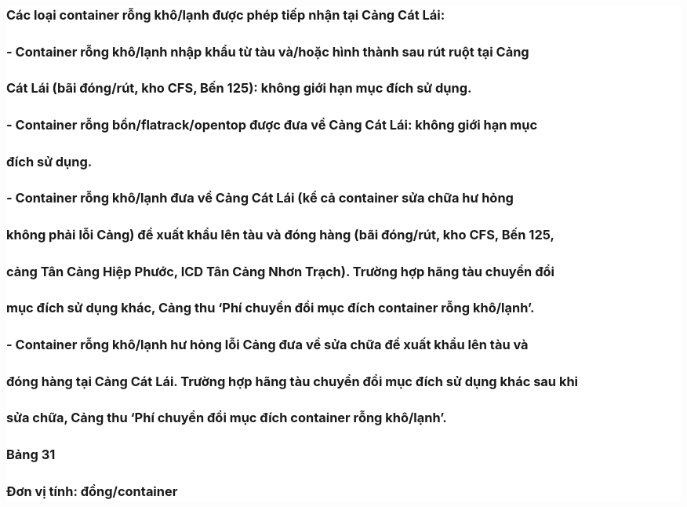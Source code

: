 
### Các loại container rỗng khô/lạnh được phép tiếp nhận tại Cảng Cát Lái:


### - Container rỗng khô/lạnh nhập khẩu từ tàu và/hoặc hình thành sau rút ruột tại Cảng


### Cát Lái (bãi đóng/rút, kho CFS, Bến 125): không giới hạn mục đích sử dụng.


### - Container rỗng bồn/flatrack/opentop được đưa về Cảng Cát Lái: không giới hạn mục


### đích sử dụng.


### - Container rỗng khô/lạnh đưa về Cảng Cát Lái (kể cả container sửa chữa hư hỏng


### không phải lỗi Cảng) để xuất khẩu lên tàu và đóng hàng (bãi đóng/rút, kho CFS, Bến 125,


### cảng Tân Cảng Hiệp Phước, ICD Tân Cảng Nhơn Trạch). Trường hợp hãng tàu chuyển đổi


### mục đích sử dụng khác, Cảng thu ‘Phí chuyển đổi mục đích container rỗng khô/lạnh’.


### - Container rỗng khô/lạnh hư hỏng lỗi Cảng đưa về sửa chữa để xuất khẩu lên tàu và


### đóng hàng tại Cảng Cát Lái. Trường hợp hãng tàu chuyển đổi mục đích sử dụng khác sau khi


### sửa chữa, Cảng thu ‘Phí chuyển đổi mục đích container rỗng khô/lạnh’.


### Bảng 31


### Đơn vị tính: đồng/container

